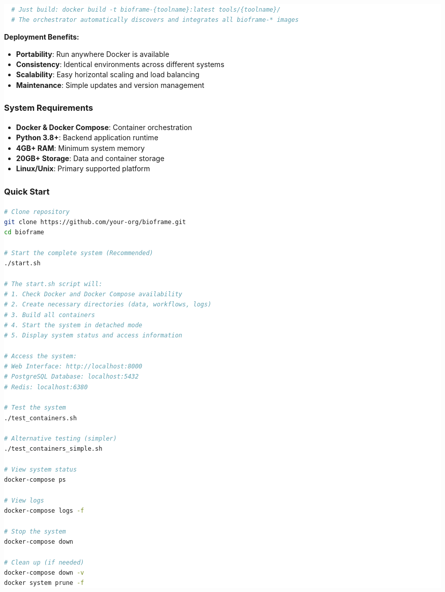 ```yaml
  # Just build: docker build -t bioframe-{toolname}:latest tools/{toolname}/
  # The orchestrator automatically discovers and integrates all bioframe-* images
```

**Deployment Benefits:**
- **Portability**: Run anywhere Docker is available
- **Consistency**: Identical environments across different systems
- **Scalability**: Easy horizontal scaling and load balancing
- **Maintenance**: Simple updates and version management

### **System Requirements**
- **Docker & Docker Compose**: Container orchestration
- **Python 3.8+**: Backend application runtime
- **4GB+ RAM**: Minimum system memory
- **20GB+ Storage**: Data and container storage
- **Linux/Unix**: Primary supported platform

### **Quick Start**
```bash
# Clone repository
git clone https://github.com/your-org/bioframe.git
cd bioframe

# Start the complete system (Recommended)
./start.sh

# The start.sh script will:
# 1. Check Docker and Docker Compose availability
# 2. Create necessary directories (data, workflows, logs)
# 3. Build all containers
# 4. Start the system in detached mode
# 5. Display system status and access information

# Access the system:
# Web Interface: http://localhost:8000
# PostgreSQL Database: localhost:5432
# Redis: localhost:6380

# Test the system
./test_containers.sh

# Alternative testing (simpler)
./test_containers_simple.sh

# View system status
docker-compose ps

# View logs
docker-compose logs -f

# Stop the system
docker-compose down

# Clean up (if needed)
docker-compose down -v
docker system prune -f
```
